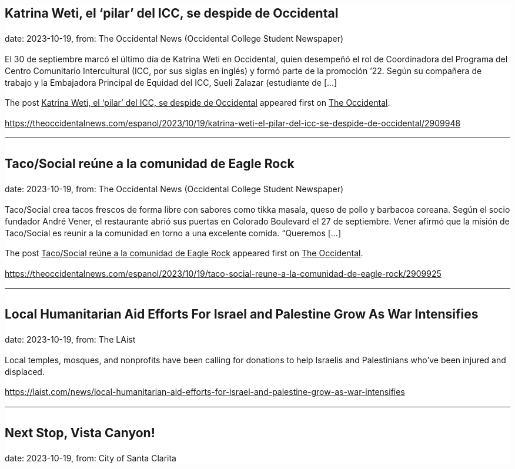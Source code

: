 
## Katrina Weti, el ‘pilar’ del ICC, se despide de Occidental

date: 2023-10-19, from: The Occidental News (Occidental College Student Newspaper)

<p>El 30 de septiembre marcó el último día de Katrina Weti en Occidental, quien desempeñó el rol de Coordinadora del Programa del Centro Comunitario Intercultural (ICC, por sus siglas en inglés) y formó parte de la promoción &#8217;22. Según su compañera de trabajo y la Embajadora Principal de Equidad del ICC, Sueli Zalazar (estudiante de [&#8230;]</p>
<p>The post <a rel="nofollow" href="https://theoccidentalnews.com/espanol/2023/10/19/katrina-weti-el-pilar-del-icc-se-despide-de-occidental/2909948">Katrina Weti, el &#8216;pilar&#8217; del ICC, se despide de Occidental</a> appeared first on <a rel="nofollow" href="https://theoccidentalnews.com">The Occidental</a>.</p>
 

<https://theoccidentalnews.com/espanol/2023/10/19/katrina-weti-el-pilar-del-icc-se-despide-de-occidental/2909948>

---

## Taco/Social reúne a la comunidad de Eagle Rock

date: 2023-10-19, from: The Occidental News (Occidental College Student Newspaper)

<p>Taco/Social crea tacos frescos de forma libre con sabores como tikka masala, queso de pollo y barbacoa coreana. Según el socio fundador André Vener, el restaurante abrió sus puertas en Colorado Boulevard el 27 de septiembre. Vener afirmó que la misión de Taco/Social es reunir a la comunidad en torno a una excelente comida. &#8220;Queremos [&#8230;]</p>
<p>The post <a rel="nofollow" href="https://theoccidentalnews.com/espanol/2023/10/19/taco-social-reune-a-la-comunidad-de-eagle-rock/2909925">Taco/Social reúne a la comunidad de Eagle Rock</a> appeared first on <a rel="nofollow" href="https://theoccidentalnews.com">The Occidental</a>.</p>
 

<https://theoccidentalnews.com/espanol/2023/10/19/taco-social-reune-a-la-comunidad-de-eagle-rock/2909925>

---

## Local Humanitarian Aid Efforts For Israel and Palestine Grow As War Intensifies

date: 2023-10-19, from: The LAist

Local temples, mosques, and nonprofits have been calling for donations to help Israelis and Palestinians who’ve been injured and displaced. 

<https://laist.com/news/local-humanitarian-aid-efforts-for-israel-and-palestine-grow-as-war-intensifies>

---

## Next Stop, Vista Canyon!

date: 2023-10-19, from: City of Santa Clarita
